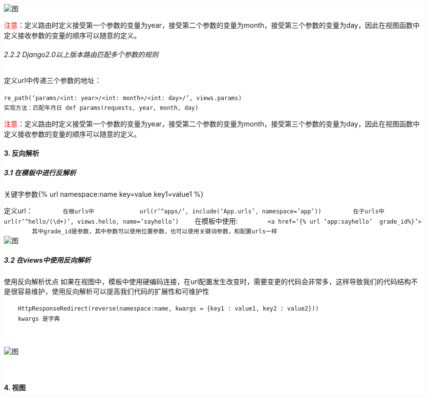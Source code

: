 ![图](images/django_urls_more.png)
<br>

<span style='color:red;'>注意</span>：定义路由时定义接受第一个参数的变量为year，接受第二个参数的变量为month，接受第三个参数的变量为day，因此在视图函数中定义接收参数的变量的顺序可以随意的定义。

###### 2.2.2 Django2.0以上版本路由匹配多个参数的规则

定义url中传递三个参数的地址：

```
re_path(‘params/<int: year>/<int: month>/<int: day>/’, views.params)
实现方法：匹配年月日 def params(requests, year, month, day)
```

<span style='color:red;'>注意</span>：定义路由时定义接受第一个参数的变量为year，接受第二个参数的变量为month，接受第三个参数的变量为day，因此在视图函数中定义接收参数的变量的顺序可以随意的定义。

#### 3. 反向解析

##### 3.1 在模板中进行反解析
关键字参数{% url  namespace:name key=value key1=value1 %}

定义url：
​    ```
​        在根urls中
​            url(r’^apps/’, include(‘App.urls’, namespace=’app’))
​        在子urls中
​            url(r’^hello/(\d+)’, views.hello, name=’sayhello’)
​    ```
在模板中使用:
​    ```
​        <a href=’{% url ‘app:sayhello’  grade_id%}’>
​        其中grade_id是参数，其中参数可以使用位置参数，也可以使用关键词参数，和配置urls一样
​    ```
<br>
![图](images/django_fanxiang.png)


##### 3.2 在views中使用反向解析

使用反向解析优点
如果在视图中，模板中使用硬编码连接，在url配置发生改变时，需要变更的代码会非常多，这样导致我们的代码结构不是很容易维护，使用反向解析可以提高我们代码的扩展性和可维护性

```
    HttpResponseRedirect(reverse(namespace:name, kwargs = {key1 : value1, key2 : value2}))
    kwargs 是字典
```
<br>

![图](images/django_redirect_revere.png)

<br>

#### 4. 视图
